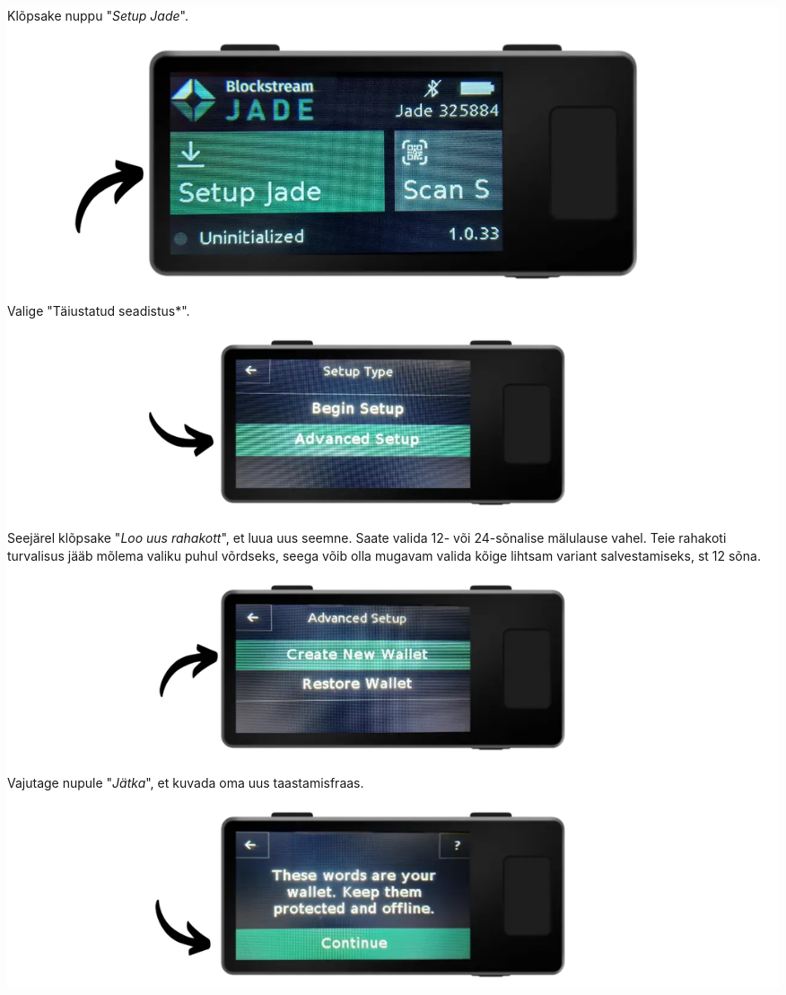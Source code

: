 Klõpsake nuppu "*Setup Jade*".

![JADE-PLUS-SPARROW](assets/fr/06.webp)

Valige "Täiustatud seadistus*".

![Image](assets/fr/07.webp)

Seejärel klõpsake "*Loo uus rahakott*", et luua uus seemne. Saate valida 12- või 24-sõnalise mälulause vahel. Teie rahakoti turvalisus jääb mõlema valiku puhul võrdseks, seega võib olla mugavam valida kõige lihtsam variant salvestamiseks, st 12 sõna.

![Image](assets/fr/08.webp)

Vajutage nupule "*Jätka*", et kuvada oma uus taastamisfraas.

![Image](assets/fr/09.webp)
